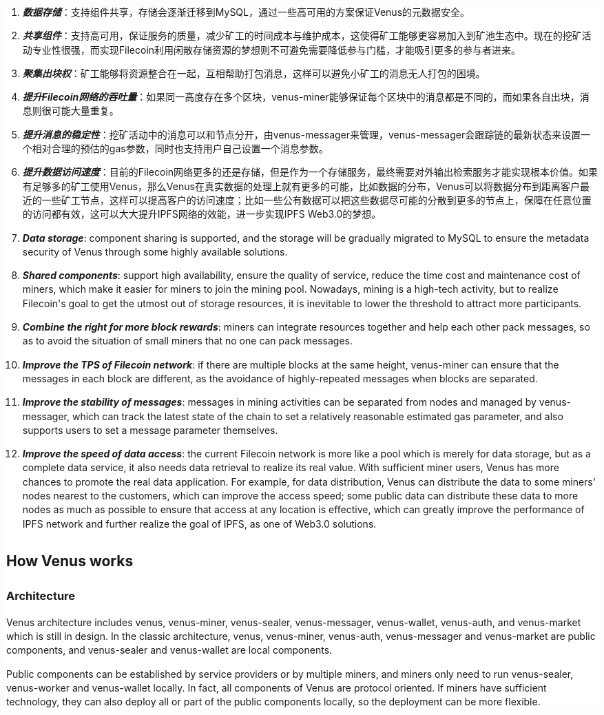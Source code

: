 1. ***数据存储***：支持组件共享，存储会逐渐迁移到MySQL，通过一些高可用的方案保证Venus的元数据安全。
2. ***共享组件***：支持高可用，保证服务的质量，减少矿工的时间成本与维护成本，这使得矿工能够更容易加入到矿池生态中。现在的挖矿活动专业性很强，而实现Filecoin利用闲散存储资源的梦想则不可避免需要降低参与门槛，才能吸引更多的参与者进来。
3. ***聚集出块权***：矿工能够将资源整合在一起，互相帮助打包消息，这样可以避免小矿工的消息无人打包的困境。
4. ***提升Filecoin网络的吞吐量***：如果同一高度存在多个区块，venus-miner能够保证每个区块中的消息都是不同的，而如果各自出块，消息则很可能大量重复。
5. ***提升消息的稳定性***：挖矿活动中的消息可以和节点分开，由venus-messager来管理，venus-messager会跟踪链的最新状态来设置一个相对合理的预估的gas参数，同时也支持用户自己设置一个消息参数。
6. ***提升数据访问速度***：目前的Filecoin网络更多的还是存储，但是作为一个存储服务，最终需要对外输出检索服务才能实现根本价值。如果有足够多的矿工使用Venus，那么Venus在真实数据的处理上就有更多的可能，比如数据的分布，Venus可以将数据分布到距离客户最近的一些矿工节点，这样可以提高客户的访问速度；比如一些公有数据可以把这些数据尽可能的分散到更多的节点上，保障在任意位置的访问都有效，这可以大大提升IPFS网络的效能，进一步实现IPFS Web3.0的梦想。

1. ***Data storage***: component sharing is supported, and the storage will be gradually migrated to MySQL to ensure the metadata security of Venus through some highly available solutions.
   
2. ***Shared components***: support high availability, ensure the quality of service, reduce the time cost and maintenance cost of miners, which make it easier for miners to join the mining pool. Nowadays, mining is a  high-tech activity, but to realize Filecoin's goal to get the utmost out of storage resources, it is inevitable to lower the threshold to attract more participants.
   
3. ***Combine the right for more block rewards***: miners can integrate resources together and help each other pack messages, so as to avoid the situation of small miners that no one can pack messages.
   
4. ***Improve the TPS of Filecoin network***: if there are multiple blocks at the same height, venus-miner can ensure that the messages in each block are different, as the avoidance of highly-repeated messages when blocks are separated.
   
5. ***Improve the stability of messages***: messages in mining activities can be separated from nodes and managed by venus-messager, which can track the latest state of the chain to set a relatively reasonable estimated gas parameter, and also supports users to set a message parameter themselves.

6. ***Improve the speed of data access***: the current Filecoin network is more like a pool which is merely for data storage, but as a complete data service, it also needs data retrieval to realize its real value. With sufficient miner users, Venus has more chances to promote the real data application. For example, for data distribution, Venus can distribute the data to some miners' nodes nearest to the customers, which can improve the access speed;  some public data can distribute these data to more nodes as much as possible to ensure that access at any location is effective, which can greatly improve the performance of IPFS network and further realize the goal of IPFS, as one of Web3.0 solutions.

## How Venus works

### Architecture

Venus architecture includes venus, venus-miner, venus-sealer, venus-messager, venus-wallet, venus-auth, and venus-market which is still in design. In the classic architecture, venus, venus-miner, venus-auth, venus-messager and venus-market are public components, and venus-sealer and venus-wallet are local components.

Public components can be established by service providers or by multiple miners, and miners only need to run venus-sealer, venus-worker and venus-wallet locally. In fact, all components of Venus are protocol oriented. If miners have sufficient technology, they can also deploy all or part of the public components locally, so the deployment can be more flexible.
